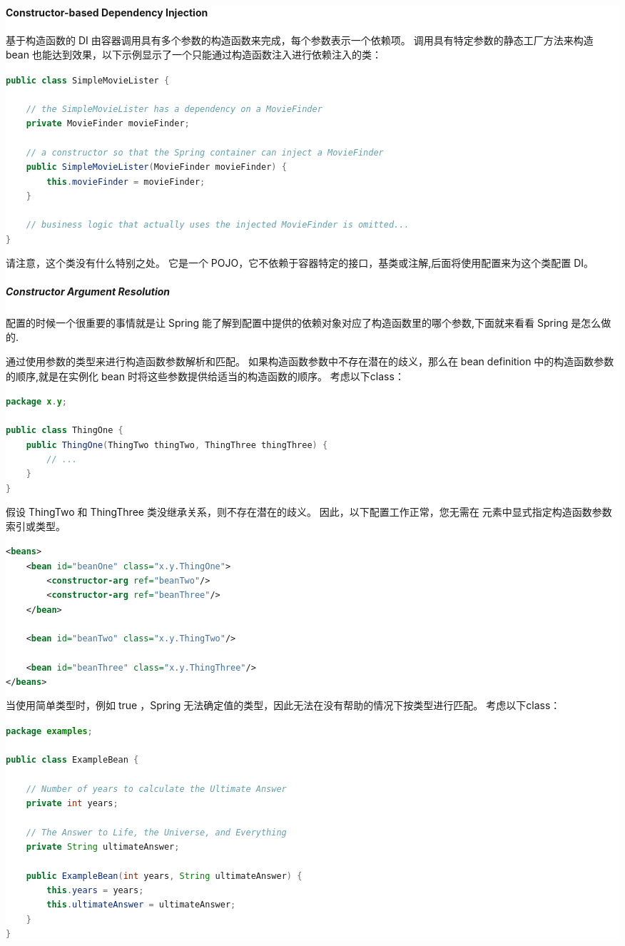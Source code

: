 #### Constructor-based Dependency Injection

基于构造函数的 DI 由容器调用具有多个参数的构造函数来完成，每个参数表示一个依赖项。 调用具有特定参数的静态工厂方法来构造 bean 也能达到效果，以下示例显示了一个只能通过构造函数注入进行依赖注入的类：
```java
public class SimpleMovieLister {

    // the SimpleMovieLister has a dependency on a MovieFinder
    private MovieFinder movieFinder;

    // a constructor so that the Spring container can inject a MovieFinder
    public SimpleMovieLister(MovieFinder movieFinder) {
        this.movieFinder = movieFinder;
    }

    // business logic that actually uses the injected MovieFinder is omitted...
}
```
请注意，这个类没有什么特别之处。 它是一个 POJO，它不依赖于容器特定的接口，基类或注解,后面将使用配置来为这个类配置 DI。

##### Constructor Argument Resolution

配置的时候一个很重要的事情就是让 Spring 能了解到配置中提供的依赖对象对应了构造函数里的哪个参数,下面就来看看 Spring 是怎么做的.

通过使用参数的类型来进行构造函数参数解析和匹配。 如果构造函数参数中不存在潜在的歧义，那么在 bean definition 中的构造函数参数的顺序,就是在实例化 bean 时将这些参数提供给适当的构造函数的顺序。 考虑以下class：
```java
package x.y;

public class ThingOne {
    public ThingOne(ThingTwo thingTwo, ThingThree thingThree) {
        // ...
    }
}
```
假设 ThingTwo 和 ThingThree 类没继承关系，则不存在潜在的歧义。 因此，以下配置工作正常，您无需在 <constructor-arg /> 元素中显式指定构造函数参数索引或类型。
```xml
<beans>
    <bean id="beanOne" class="x.y.ThingOne">
        <constructor-arg ref="beanTwo"/>
        <constructor-arg ref="beanThree"/>
    </bean>

    <bean id="beanTwo" class="x.y.ThingTwo"/>

    <bean id="beanThree" class="x.y.ThingThree"/>
</beans>
```

当使用简单类型时，例如 <value> true </value>，Spring 无法确定值的类型，因此无法在没有帮助的情况下按类型进行匹配。 考虑以下class：
```java
package examples;

public class ExampleBean {

    // Number of years to calculate the Ultimate Answer
    private int years;

    // The Answer to Life, the Universe, and Everything
    private String ultimateAnswer;

    public ExampleBean(int years, String ultimateAnswer) {
        this.years = years;
        this.ultimateAnswer = ultimateAnswer;
    }
}
```